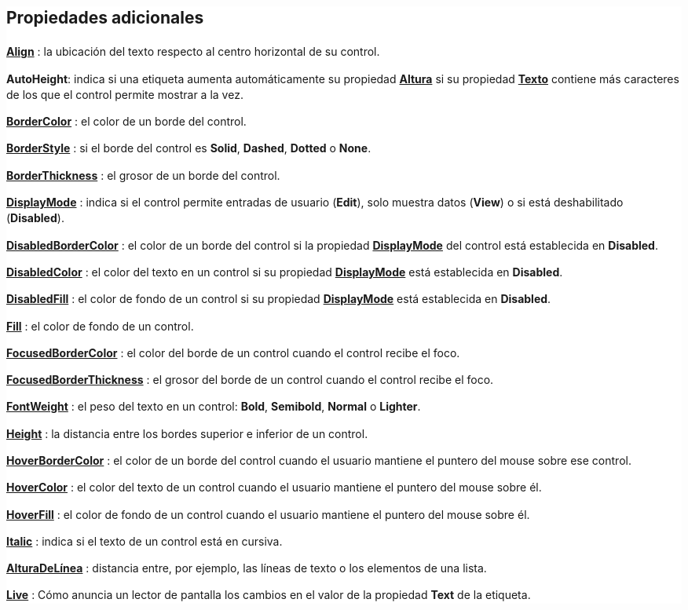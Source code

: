 ## <a name="additional-properties"></a>Propiedades adicionales

**[Align](properties-text.md)** : la ubicación del texto respecto al centro horizontal de su control.

**AutoHeight**: indica si una etiqueta aumenta automáticamente su propiedad **[Altura](properties-size-location.md)** si su propiedad **[Texto](properties-core.md)** contiene más caracteres de los que el control permite mostrar a la vez.

**[BorderColor](properties-color-border.md)** : el color de un borde del control.

**[BorderStyle](properties-color-border.md)** : si el borde del control es **Solid**, **Dashed**, **Dotted** o **None**.

**[BorderThickness](properties-color-border.md)** : el grosor de un borde del control.

**[DisplayMode](properties-core.md)** : indica si el control permite entradas de usuario (**Edit**), solo muestra datos (**View**) o si está deshabilitado (**Disabled**).

**[DisabledBorderColor](properties-color-border.md)** : el color de un borde del control si la propiedad **[DisplayMode](properties-core.md)** del control está establecida en **Disabled**.

**[DisabledColor](properties-color-border.md)** : el color del texto en un control si su propiedad **[DisplayMode](properties-core.md)** está establecida en **Disabled**.

**[DisabledFill](properties-color-border.md)** : el color de fondo de un control si su propiedad **[DisplayMode](properties-core.md)** está establecida en **Disabled**.

**[Fill](properties-color-border.md)** : el color de fondo de un control.

**[FocusedBorderColor](properties-color-border.md)** : el color del borde de un control cuando el control recibe el foco.

**[FocusedBorderThickness](properties-color-border.md)** : el grosor del borde de un control cuando el control recibe el foco.

**[FontWeight](properties-text.md)** : el peso del texto en un control: **Bold**, **Semibold**, **Normal** o **Lighter**.

**[Height](properties-size-location.md)** : la distancia entre los bordes superior e inferior de un control.

**[HoverBorderColor](properties-color-border.md)** : el color de un borde del control cuando el usuario mantiene el puntero del mouse sobre ese control.

**[HoverColor](properties-color-border.md)** : el color del texto de un control cuando el usuario mantiene el puntero del mouse sobre él.

**[HoverFill](properties-color-border.md)** : el color de fondo de un control cuando el usuario mantiene el puntero del mouse sobre él.

**[Italic](properties-text.md)** : indica si el texto de un control está en cursiva.

**[AlturaDeLínea](properties-text.md)** : distancia entre, por ejemplo, las líneas de texto o los elementos de una lista.

**[Live](properties-accessibility.md)** : Cómo anuncia un lector de pantalla los cambios en el valor de la propiedad **Text** de la etiqueta.
